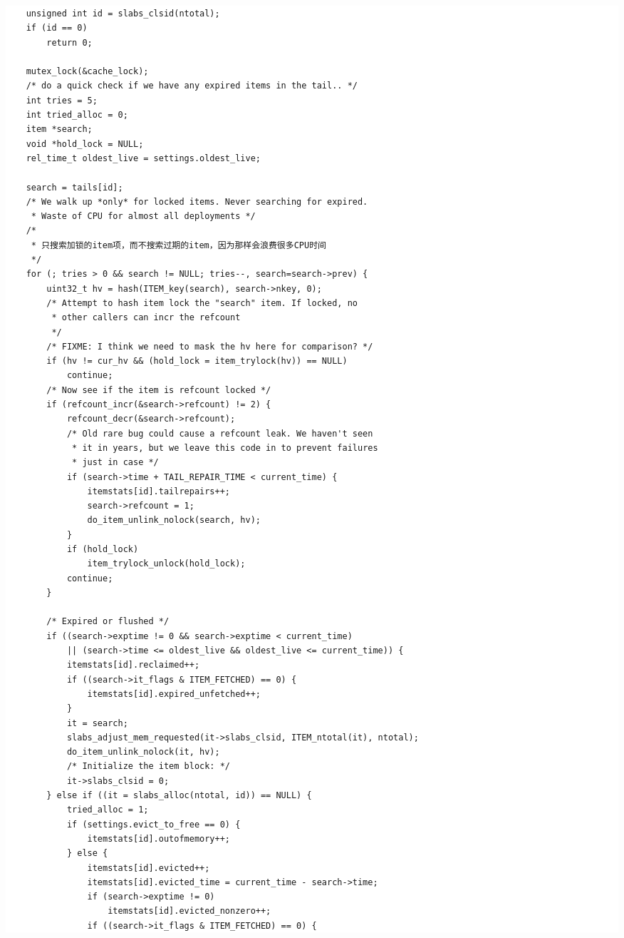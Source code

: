 
	    unsigned int id = slabs_clsid(ntotal);
	    if (id == 0)
	        return 0;

	    mutex_lock(&cache_lock);
	    /* do a quick check if we have any expired items in the tail.. */
	    int tries = 5;
	    int tried_alloc = 0;
	    item *search;
	    void *hold_lock = NULL;
	    rel_time_t oldest_live = settings.oldest_live;

	    search = tails[id];
	    /* We walk up *only* for locked items. Never searching for expired.
	     * Waste of CPU for almost all deployments */
	    /*
	     * 只搜索加锁的item项，而不搜索过期的item，因为那样会浪费很多CPU时间
	     */
	    for (; tries > 0 && search != NULL; tries--, search=search->prev) {
	        uint32_t hv = hash(ITEM_key(search), search->nkey, 0);
	        /* Attempt to hash item lock the "search" item. If locked, no
	         * other callers can incr the refcount
	         */
	        /* FIXME: I think we need to mask the hv here for comparison? */
	        if (hv != cur_hv && (hold_lock = item_trylock(hv)) == NULL)
	            continue;
	        /* Now see if the item is refcount locked */
	        if (refcount_incr(&search->refcount) != 2) {
	            refcount_decr(&search->refcount);
	            /* Old rare bug could cause a refcount leak. We haven't seen
	             * it in years, but we leave this code in to prevent failures
	             * just in case */
	            if (search->time + TAIL_REPAIR_TIME < current_time) {
	                itemstats[id].tailrepairs++;
	                search->refcount = 1;
	                do_item_unlink_nolock(search, hv);
	            }
	            if (hold_lock)
	                item_trylock_unlock(hold_lock);
	            continue;
	        }

	        /* Expired or flushed */
	        if ((search->exptime != 0 && search->exptime < current_time)
	            || (search->time <= oldest_live && oldest_live <= current_time)) {
	            itemstats[id].reclaimed++;
	            if ((search->it_flags & ITEM_FETCHED) == 0) {
	                itemstats[id].expired_unfetched++;
	            }
	            it = search;
	            slabs_adjust_mem_requested(it->slabs_clsid, ITEM_ntotal(it), ntotal);
	            do_item_unlink_nolock(it, hv);
	            /* Initialize the item block: */
	            it->slabs_clsid = 0;
	        } else if ((it = slabs_alloc(ntotal, id)) == NULL) {
	            tried_alloc = 1;
	            if (settings.evict_to_free == 0) {
	                itemstats[id].outofmemory++;
	            } else {
	                itemstats[id].evicted++;
	                itemstats[id].evicted_time = current_time - search->time;
	                if (search->exptime != 0)
	                    itemstats[id].evicted_nonzero++;
	                if ((search->it_flags & ITEM_FETCHED) == 0) {